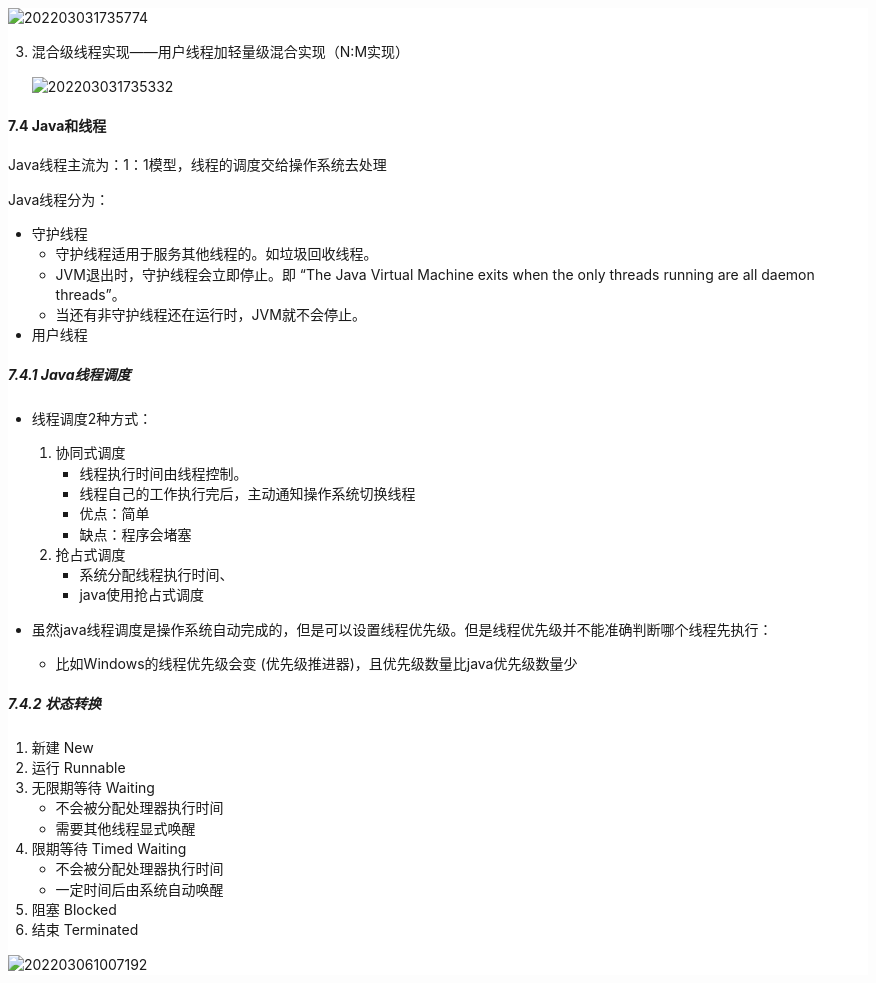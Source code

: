    ![202203031735774](https://raw.githubusercontent.com/FinnSHI/PictureBed/main/imgs/202203252125148.png)

   

3. 混合级线程实现——用户线程加轻量级混合实现（N:M实现）

   ![202203031735332](https://raw.githubusercontent.com/FinnSHI/PictureBed/main/imgs/202203252126572.png)



#### 7.4  Java和线程

Java线程主流为：1：1模型，线程的调度交给操作系统去处理

Java线程分为：

- 守护线程
  - 守护线程适用于服务其他线程的。如垃圾回收线程。
  - JVM退出时，守护线程会立即停止。即 “The Java Virtual Machine exits when the only threads running are all daemon threads”。
  - 当还有非守护线程还在运行时，JVM就不会停止。
- 用户线程



##### 7.4.1 Java线程调度

- 线程调度2种方式：
  1. 协同式调度
     - 线程执行时间由线程控制。
     - 线程自己的工作执行完后，主动通知操作系统切换线程
     - 优点：简单
     - 缺点：程序会堵塞
  2. 抢占式调度
     - 系统分配线程执行时间、
     - java使用抢占式调度

- 虽然java线程调度是操作系统自动完成的，但是可以设置线程优先级。但是线程优先级并不能准确判断哪个线程先执行：
  - 比如Windows的线程优先级会变 (优先级推进器)，且优先级数量比java优先级数量少



##### 7.4.2 状态转换

1. 新建 New
2. 运行 Runnable
3. 无限期等待 Waiting
   - 不会被分配处理器执行时间
   - 需要其他线程显式唤醒
4. 限期等待 Timed Waiting
   - 不会被分配处理器执行时间
   - 一定时间后由系统自动唤醒
5. 阻塞 Blocked
6. 结束 Terminated

![202203061007192](https://raw.githubusercontent.com/FinnSHI/PictureBed/main/imgs/202203252126896.png)


